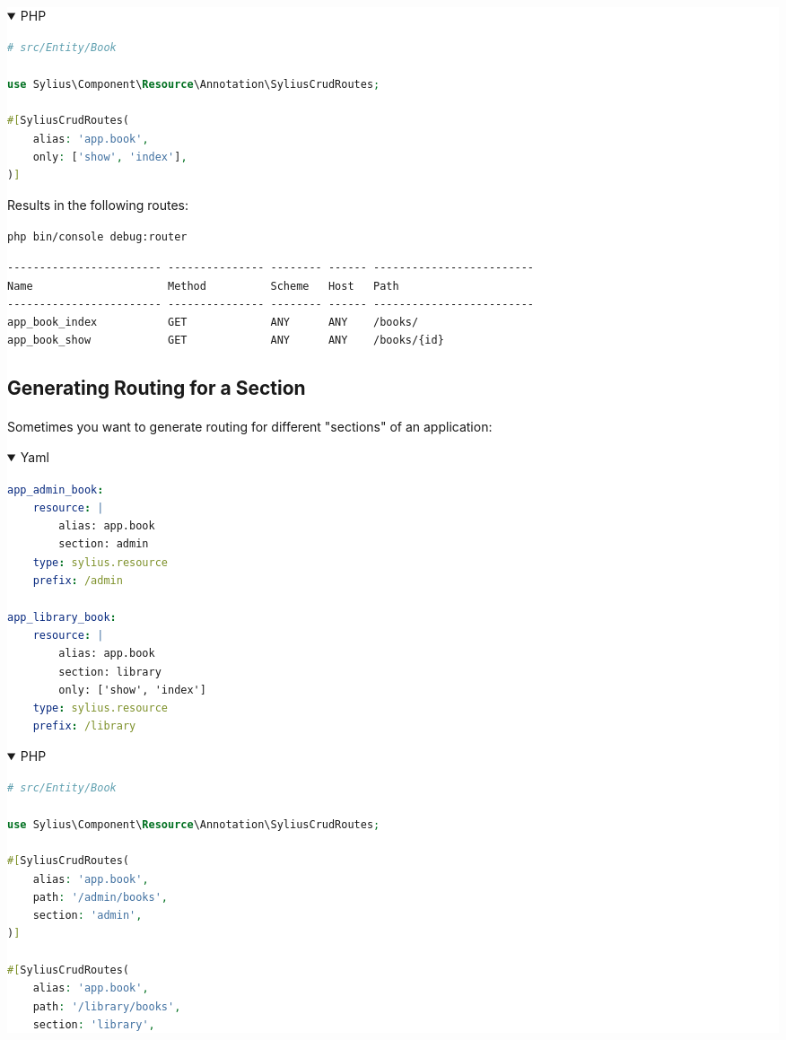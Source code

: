 </details>

<details open><summary>PHP</summary>

```php
# src/Entity/Book

use Sylius\Component\Resource\Annotation\SyliusCrudRoutes;

#[SyliusCrudRoutes(
    alias: 'app.book',
    only: ['show', 'index'],
)]
```

</details>

Results in the following routes:

```bash
php bin/console debug:router
```
```
------------------------ --------------- -------- ------ -------------------------
Name                     Method          Scheme   Host   Path
------------------------ --------------- -------- ------ -------------------------
app_book_index           GET             ANY      ANY    /books/
app_book_show            GET             ANY      ANY    /books/{id}
```
## Generating Routing for a Section

Sometimes you want to generate routing for different "sections" of an application:

<details open><summary>Yaml</summary>

```yaml
app_admin_book:
    resource: |
        alias: app.book
        section: admin
    type: sylius.resource
    prefix: /admin

app_library_book:
    resource: |
        alias: app.book
        section: library
        only: ['show', 'index']
    type: sylius.resource
    prefix: /library
```

<details open><summary>PHP</summary>

```php
# src/Entity/Book

use Sylius\Component\Resource\Annotation\SyliusCrudRoutes;

#[SyliusCrudRoutes(
    alias: 'app.book',
    path: '/admin/books',
    section: 'admin',
)]

#[SyliusCrudRoutes(
    alias: 'app.book',
    path: '/library/books',
    section: 'library',
```